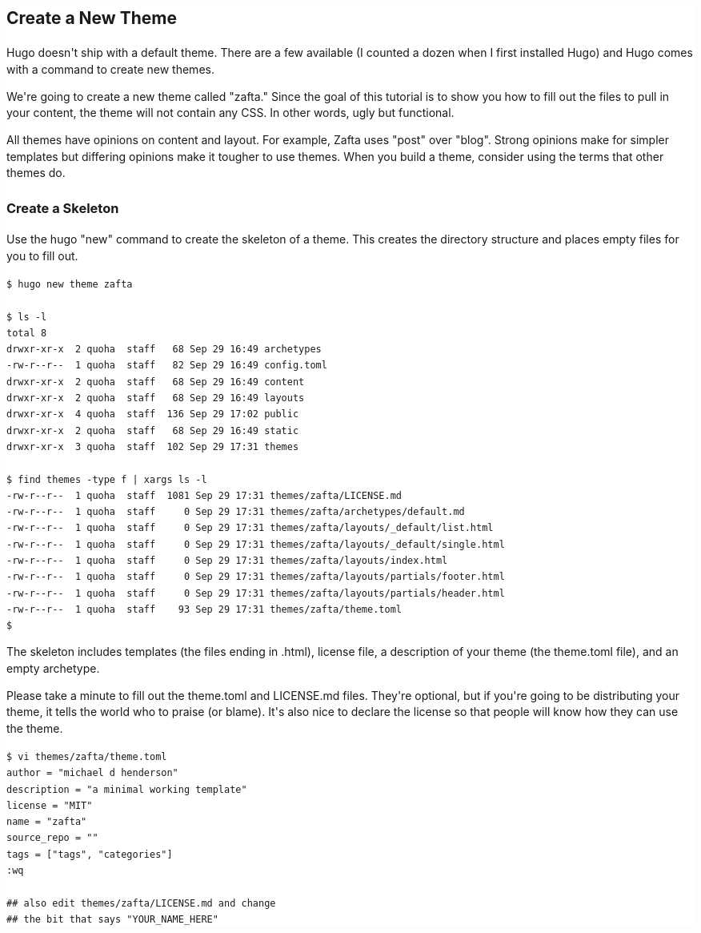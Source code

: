 ## Create a New Theme

Hugo doesn't ship with a default theme. There are a few available (I counted a dozen when I first installed Hugo) and Hugo comes with a command to create new themes.

We're going to create a new theme called "zafta." Since the goal of this tutorial is to show you how to fill out the files to pull in your content, the theme will not contain any CSS. In other words, ugly but functional.

All themes have opinions on content and layout. For example, Zafta uses "post" over "blog". Strong opinions make for simpler templates but differing opinions make it tougher to use themes. When you build a theme, consider using the terms that other themes do.


### Create a Skeleton

Use the hugo "new" command to create the skeleton of a theme. This creates the directory structure and places empty files for you to fill out.

```
$ hugo new theme zafta

$ ls -l
total 8
drwxr-xr-x  2 quoha  staff   68 Sep 29 16:49 archetypes
-rw-r--r--  1 quoha  staff   82 Sep 29 16:49 config.toml
drwxr-xr-x  2 quoha  staff   68 Sep 29 16:49 content
drwxr-xr-x  2 quoha  staff   68 Sep 29 16:49 layouts
drwxr-xr-x  4 quoha  staff  136 Sep 29 17:02 public
drwxr-xr-x  2 quoha  staff   68 Sep 29 16:49 static
drwxr-xr-x  3 quoha  staff  102 Sep 29 17:31 themes

$ find themes -type f | xargs ls -l
-rw-r--r--  1 quoha  staff  1081 Sep 29 17:31 themes/zafta/LICENSE.md
-rw-r--r--  1 quoha  staff     0 Sep 29 17:31 themes/zafta/archetypes/default.md
-rw-r--r--  1 quoha  staff     0 Sep 29 17:31 themes/zafta/layouts/_default/list.html
-rw-r--r--  1 quoha  staff     0 Sep 29 17:31 themes/zafta/layouts/_default/single.html
-rw-r--r--  1 quoha  staff     0 Sep 29 17:31 themes/zafta/layouts/index.html
-rw-r--r--  1 quoha  staff     0 Sep 29 17:31 themes/zafta/layouts/partials/footer.html
-rw-r--r--  1 quoha  staff     0 Sep 29 17:31 themes/zafta/layouts/partials/header.html
-rw-r--r--  1 quoha  staff    93 Sep 29 17:31 themes/zafta/theme.toml
$ 
```

The skeleton includes templates (the files ending in .html), license file, a description of your theme (the theme.toml file), and an empty archetype.

Please take a minute to fill out the theme.toml and LICENSE.md files. They're optional, but if you're going to be distributing your theme, it tells the world who to praise (or blame). It's also nice to declare the license so that people will know how they can use the theme.

```
$ vi themes/zafta/theme.toml
author = "michael d henderson"
description = "a minimal working template"
license = "MIT"
name = "zafta"
source_repo = ""
tags = ["tags", "categories"]
:wq

## also edit themes/zafta/LICENSE.md and change
## the bit that says "YOUR_NAME_HERE"
```
